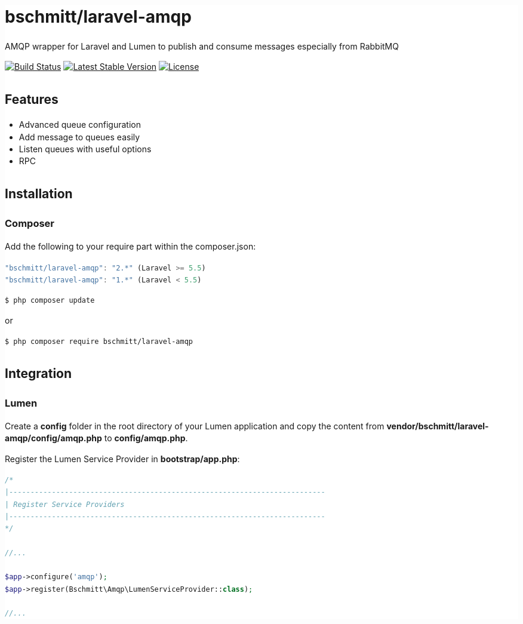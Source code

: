 # bschmitt/laravel-amqp
AMQP wrapper for Laravel and Lumen to publish and consume messages especially from RabbitMQ

[![Build Status](https://travis-ci.org/bschmitt/laravel-amqp.svg?branch=master)](https://travis-ci.org/bschmitt/laravel-amqp)
[![Latest Stable Version](https://poser.pugx.org/bschmitt/laravel-amqp/v/stable.svg)](https://packagist.org/packages/bschmitt/laravel-amqp)
[![License](https://poser.pugx.org/bschmitt/laravel-amqp/license.svg)](https://packagist.org/packages/bschmitt/laravel-amqp)

## Features
  - Advanced queue configuration
  - Add message to queues easily
  - Listen queues with useful options
  - RPC

## Installation

### Composer

Add the following to your require part within the composer.json: 

```js
"bschmitt/laravel-amqp": "2.*" (Laravel >= 5.5)
"bschmitt/laravel-amqp": "1.*" (Laravel < 5.5)
```
```batch
$ php composer update
```

or

```
$ php composer require bschmitt/laravel-amqp
```

## Integration

### Lumen

Create a **config** folder in the root directory of your Lumen application and copy the content
from **vendor/bschmitt/laravel-amqp/config/amqp.php** to **config/amqp.php**.


Register the Lumen Service Provider in **bootstrap/app.php**:

```php
/*
|--------------------------------------------------------------------------
| Register Service Providers
|--------------------------------------------------------------------------
*/

//...

$app->configure('amqp');
$app->register(Bschmitt\Amqp\LumenServiceProvider::class);

//...
```
